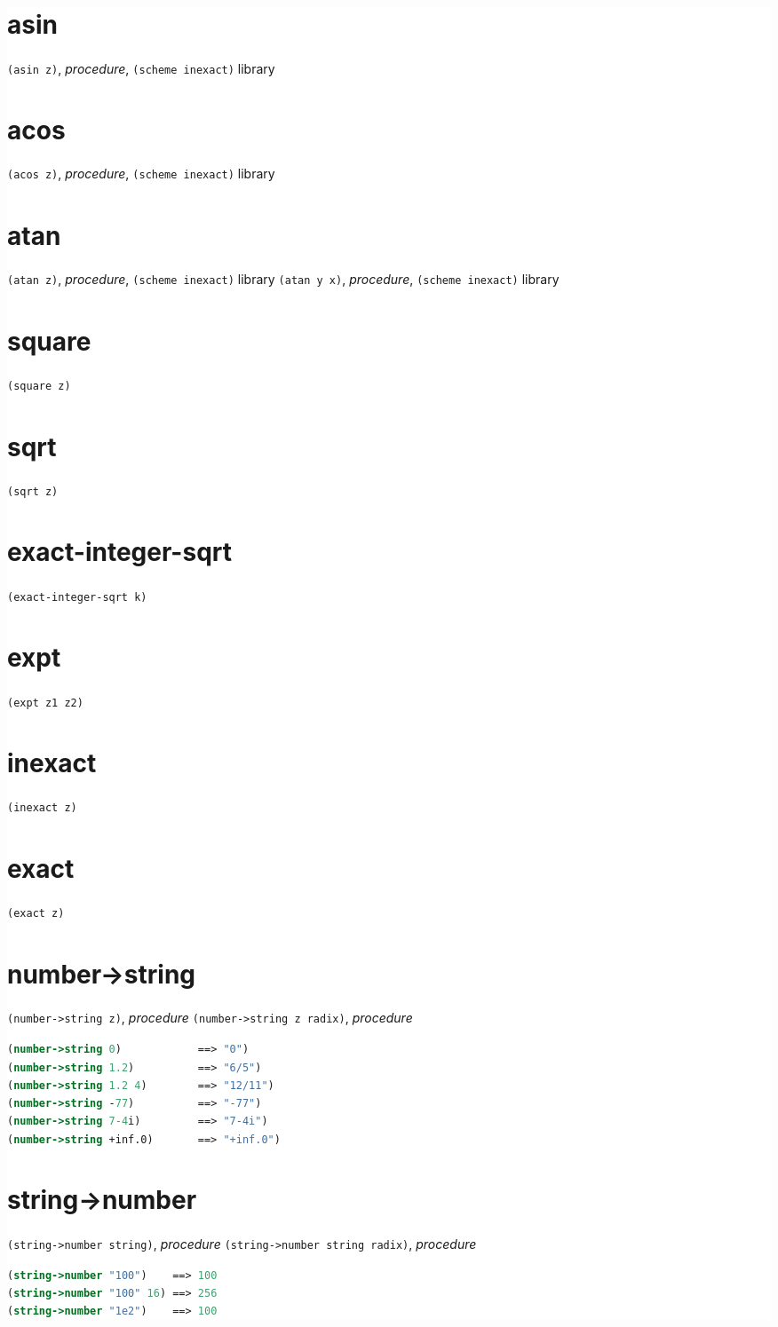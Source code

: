# asin
`(asin z)`, *procedure*, `(scheme inexact)` library
# acos
`(acos z)`, *procedure*, `(scheme inexact)` library
# atan
`(atan z)`, *procedure*, `(scheme inexact)` library
`(atan y x)`, *procedure*, `(scheme inexact)` library


# square
`(square z) `
# sqrt
`(sqrt z)`
# exact-integer-sqrt
`(exact-integer-sqrt k)`
# expt
`(expt z1 z2)`



# inexact
`(inexact z)`
# exact
`(exact z)`


# number->string
`(number->string z)`, *procedure*
`(number->string z radix)`, *procedure*

```scheme
(number->string 0)            ==> "0")
(number->string 1.2)          ==> "6/5")
(number->string 1.2 4)        ==> "12/11")
(number->string -77)          ==> "-77")
(number->string 7-4i)         ==> "7-4i")
(number->string +inf.0)       ==> "+inf.0")
```

# string->number
`(string->number string)`, *procedure*
`(string->number string radix)`, *procedure*

```scheme
(string->number "100")    ==> 100
(string->number "100" 16) ==> 256
(string->number "1e2")    ==> 100
```
